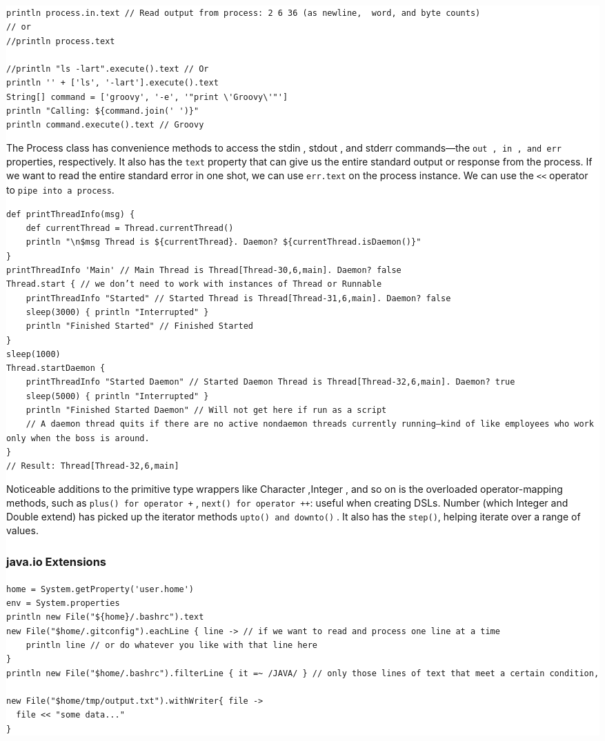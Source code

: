 	println process.in.text // Read output from process: 2 6 36 (as newline,  word, and byte counts)
	// or
	//println process.text

	//println "ls -lart".execute().text // Or
	println '' + ['ls', '-lart'].execute().text
	String[] command = ['groovy', '-e', '"print \'Groovy\'"']
	println "Calling: ${command.join(' ')}"
	println command.execute().text // Groovy
The Process class has convenience methods to access the stdin , stdout , and stderr commands—the `out , in , and err` properties, respectively. It also has the `text` property that can give us the entire standard output or response from the process. If we want to read the entire standard error in one shot, we can use `err.text` on the process instance. We can use the `<<` operator to `pipe into a process`.

	def printThreadInfo(msg) {
	    def currentThread = Thread.currentThread()
	    println "\n$msg Thread is ${currentThread}. Daemon? ${currentThread.isDaemon()}"
	}
	printThreadInfo 'Main' // Main Thread is Thread[Thread-30,6,main]. Daemon? false
	Thread.start { // we don’t need to work with instances of Thread or Runnable
	    printThreadInfo "Started" // Started Thread is Thread[Thread-31,6,main]. Daemon? false
	    sleep(3000) { println "Interrupted" }
	    println "Finished Started" // Finished Started
	}
	sleep(1000)
	Thread.startDaemon {
	    printThreadInfo "Started Daemon" // Started Daemon Thread is Thread[Thread-32,6,main]. Daemon? true
	    sleep(5000) { println "Interrupted" }
	    println "Finished Started Daemon" // Will not get here if run as a script
	    // A daemon thread quits if there are no active nondaemon threads currently running—kind of like employees who work only when the boss is around.
	}
	// Result: Thread[Thread-32,6,main]
Noticeable additions to the primitive type wrappers like Character ,Integer , and so on is the overloaded operator-mapping methods, such as `plus() for operator +` , `next() for operator ++`: useful when creating DSLs. Number (which Integer and Double extend) has picked up the iterator methods `upto() and downto()` . It also has the `step()`, helping iterate over a range of values.
### java.io Extensions
	home = System.getProperty('user.home')
	env = System.properties
	println new File("${home}/.bashrc").text
	new File("$home/.gitconfig").eachLine { line -> // if we want to read and process one line at a time
	    println line // or do whatever you like with that line here
	}
	println new File("$home/.bashrc").filterLine { it =~ /JAVA/ } // only those lines of text that meet a certain condition,

	new File("$home/tmp/output.txt").withWriter{ file ->
	  file << "some data..."
	}
